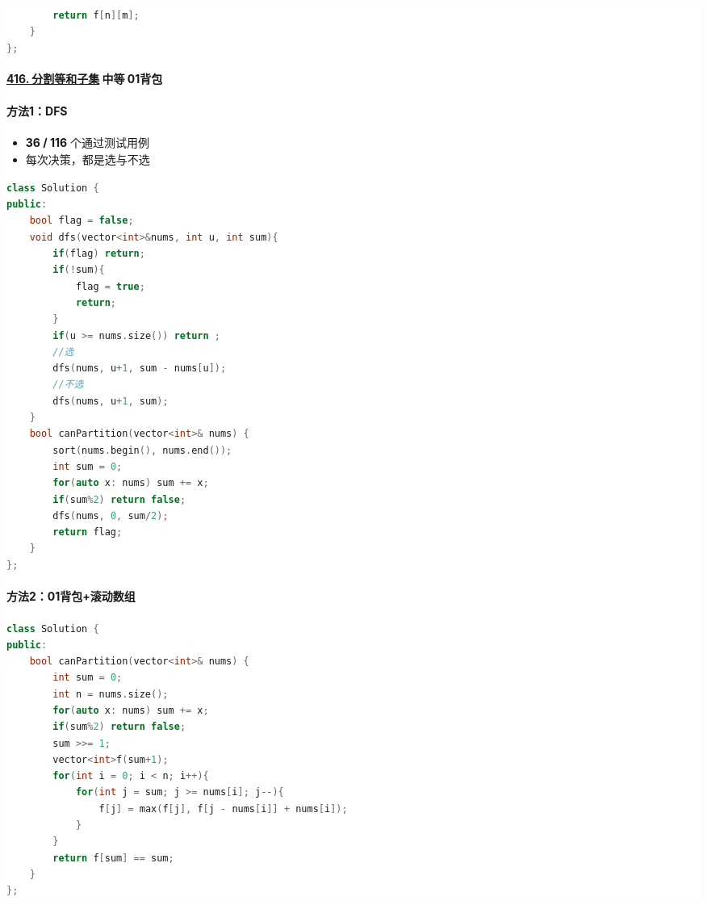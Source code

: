 ```cpp
        return f[n][m];
    }
};
```

#### [416. 分割等和子集](https://leetcode-cn.com/problems/partition-equal-subset-sum/) 中等 01背包

#### 方法1：DFS

-   **36 / 116** 个通过测试用例
-   每次决策，都是选与不选

```cpp
class Solution {
public:
    bool flag = false;
    void dfs(vector<int>&nums, int u, int sum){
        if(flag) return;
        if(!sum){
            flag = true;
            return;
        }
        if(u >= nums.size()) return ;
        //选
        dfs(nums, u+1, sum - nums[u]);
        //不选
        dfs(nums, u+1, sum);
    }
    bool canPartition(vector<int>& nums) {
        sort(nums.begin(), nums.end());
        int sum = 0;
        for(auto x: nums) sum += x;
        if(sum%2) return false;
        dfs(nums, 0, sum/2);
        return flag;
    }
};
```

#### 方法2：01背包+滚动数组

```cpp
class Solution {
public:
    bool canPartition(vector<int>& nums) {
        int sum = 0;
        int n = nums.size();
        for(auto x: nums) sum += x;
        if(sum%2) return false;
        sum >>= 1;
        vector<int>f(sum+1);
        for(int i = 0; i < n; i++){
            for(int j = sum; j >= nums[i]; j--){
                f[j] = max(f[j], f[j - nums[i]] + nums[i]);
            }
        }
        return f[sum] == sum;
    }
};
```
